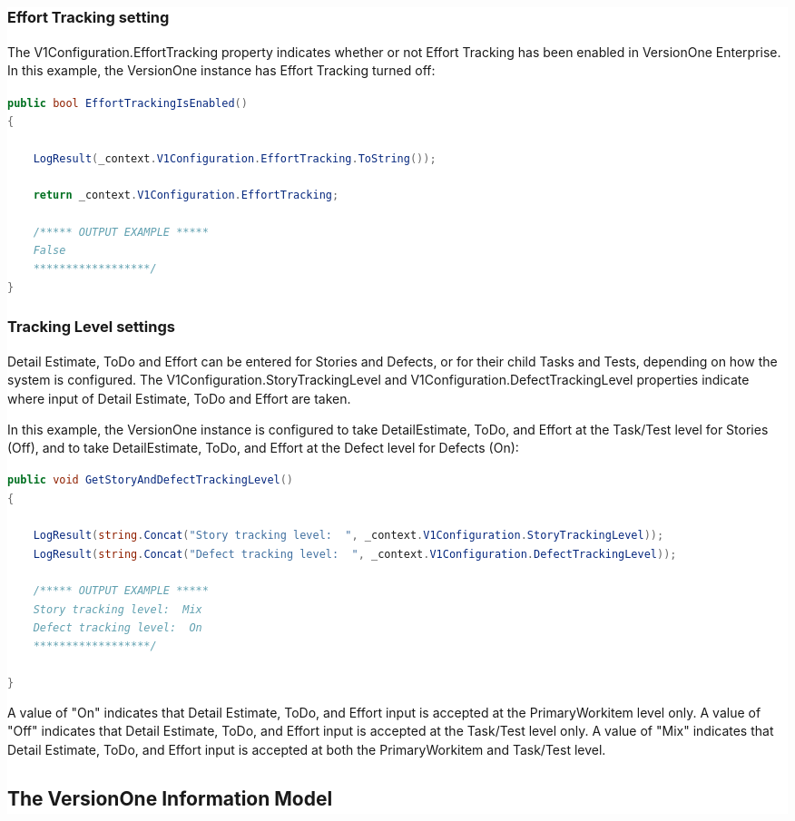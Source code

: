 ### Effort Tracking setting

The V1Configuration.EffortTracking property indicates whether or not Effort Tracking has been enabled in VersionOne Enterprise.  In this example, the VersionOne instance has Effort Tracking turned off:

```csharp
public bool EffortTrackingIsEnabled()
{

    LogResult(_context.V1Configuration.EffortTracking.ToString());

    return _context.V1Configuration.EffortTracking;

    /***** OUTPUT EXAMPLE *****
    False
    ******************/
}
```

### Tracking Level settings

Detail Estimate, ToDo and Effort can be entered for Stories and Defects, or for their child Tasks and Tests, depending on how the system is configured.  The V1Configuration.StoryTrackingLevel and V1Configuration.DefectTrackingLevel properties indicate where input of Detail Estimate, ToDo and Effort are taken.

In this example, the VersionOne instance is configured to take DetailEstimate, ToDo, and Effort at the Task/Test level for Stories (Off), and to take DetailEstimate, ToDo, and Effort at the Defect level for Defects (On):

```csharp
public void GetStoryAndDefectTrackingLevel()
{

    LogResult(string.Concat("Story tracking level:  ", _context.V1Configuration.StoryTrackingLevel));
    LogResult(string.Concat("Defect tracking level:  ", _context.V1Configuration.DefectTrackingLevel));

    /***** OUTPUT EXAMPLE *****
    Story tracking level:  Mix
    Defect tracking level:  On
    ******************/

}
```

A value of "On" indicates that Detail Estimate, ToDo, and Effort input is accepted at the PrimaryWorkitem level only. A value of "Off" indicates that Detail Estimate, ToDo, and Effort input is accepted at the Task/Test level only. A value of "Mix" indicates that Detail Estimate, ToDo, and Effort input is accepted at both the PrimaryWorkitem and Task/Test level.

## The VersionOne Information Model

